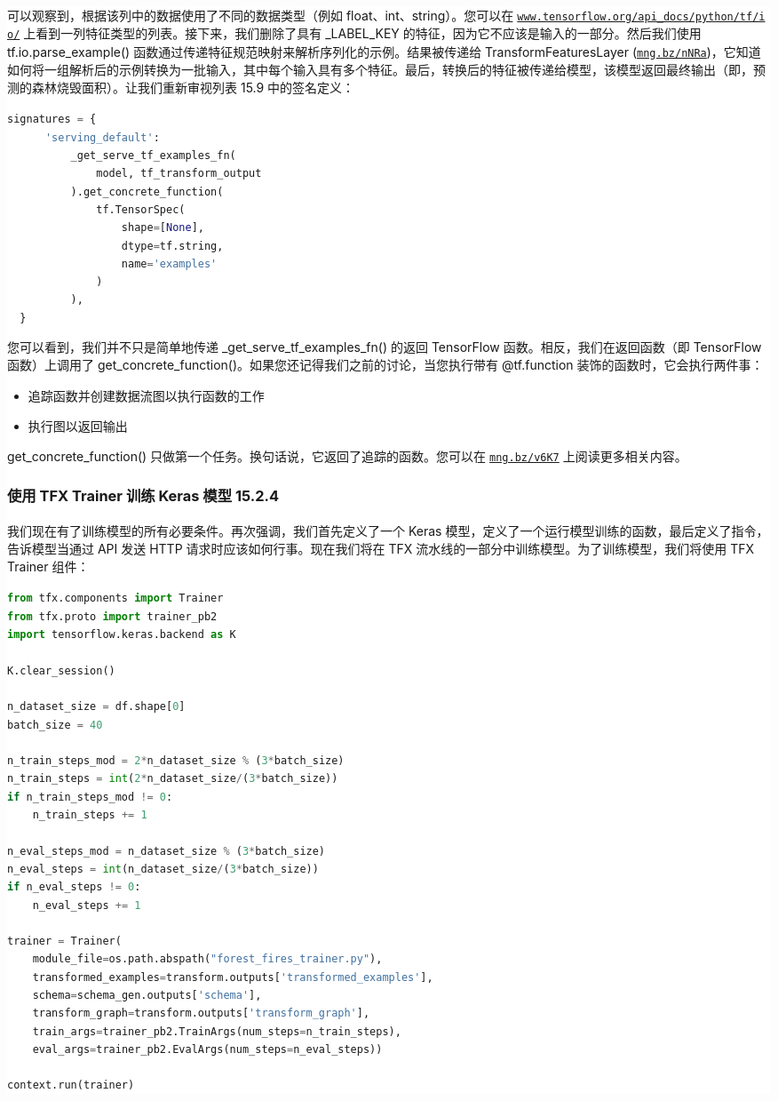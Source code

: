 可以观察到，根据该列中的数据使用了不同的数据类型（例如 float、int、string）。您可以在 [`www.tensorflow.org/api_docs/python/tf/io/`](https://www.tensorflow.org/api_docs/python/tf/io/) 上看到一列特征类型的列表。接下来，我们删除了具有 _LABEL_KEY 的特征，因为它不应该是输入的一部分。然后我们使用 tf.io.parse_example() 函数通过传递特征规范映射来解析序列化的示例。结果被传递给 TransformFeaturesLayer ([`mng.bz/nNRa`](http://mng.bz/nNRa))，它知道如何将一组解析后的示例转换为一批输入，其中每个输入具有多个特征。最后，转换后的特征被传递给模型，该模型返回最终输出（即，预测的森林烧毁面积）。让我们重新审视列表 15.9 中的签名定义：

```py
signatures = {
      'serving_default':
          _get_serve_tf_examples_fn(
              model, tf_transform_output
          ).get_concrete_function(
              tf.TensorSpec(
                  shape=[None],
                  dtype=tf.string,
                  name='examples'
              )
          ),    
  }
```

您可以看到，我们并不只是简单地传递 _get_serve_tf_examples_fn() 的返回 TensorFlow 函数。相反，我们在返回函数（即 TensorFlow 函数）上调用了 get_concrete_function()。如果您还记得我们之前的讨论，当您执行带有 @tf.function 装饰的函数时，它会执行两件事：

+   追踪函数并创建数据流图以执行函数的工作

+   执行图以返回输出

get_concrete_function() 只做第一个任务。换句话说，它返回了追踪的函数。您可以在 [`mng.bz/v6K7`](http://mng.bz/v6K7) 上阅读更多相关内容。

### 使用 TFX Trainer 训练 Keras 模型 15.2.4

我们现在有了训练模型的所有必要条件。再次强调，我们首先定义了一个 Keras 模型，定义了一个运行模型训练的函数，最后定义了指令，告诉模型当通过 API 发送 HTTP 请求时应该如何行事。现在我们将在 TFX 流水线的一部分中训练模型。为了训练模型，我们将使用 TFX Trainer 组件：

```py
from tfx.components import Trainer
from tfx.proto import trainer_pb2
import tensorflow.keras.backend as K

K.clear_session()

n_dataset_size = df.shape[0]
batch_size = 40

n_train_steps_mod = 2*n_dataset_size % (3*batch_size)
n_train_steps = int(2*n_dataset_size/(3*batch_size))
if n_train_steps_mod != 0:
    n_train_steps += 1

n_eval_steps_mod = n_dataset_size % (3*batch_size)
n_eval_steps = int(n_dataset_size/(3*batch_size))
if n_eval_steps != 0:
    n_eval_steps += 1

trainer = Trainer(
    module_file=os.path.abspath("forest_fires_trainer.py"),
    transformed_examples=transform.outputs['transformed_examples'],
    schema=schema_gen.outputs['schema'],
    transform_graph=transform.outputs['transform_graph'],
    train_args=trainer_pb2.TrainArgs(num_steps=n_train_steps),
    eval_args=trainer_pb2.EvalArgs(num_steps=n_eval_steps))

context.run(trainer)
```
